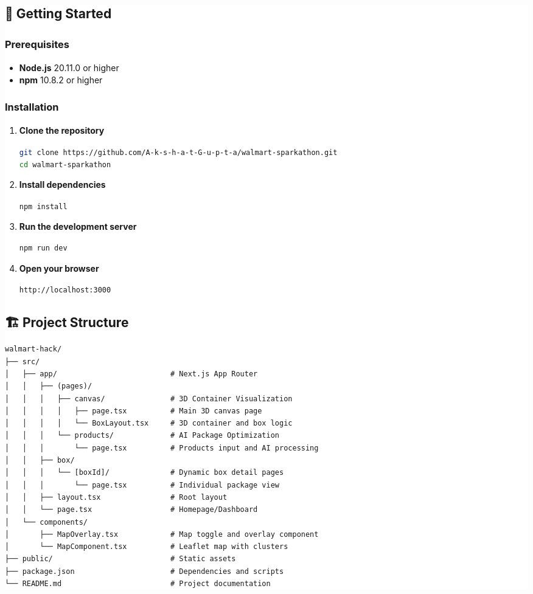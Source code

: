 ## 🚀 Getting Started

### Prerequisites
- **Node.js** 20.11.0 or higher
- **npm** 10.8.2 or higher

### Installation

1. **Clone the repository**
   ```bash
   git clone https://github.com/A-k-s-h-a-t-G-u-p-t-a/walmart-sparkathon.git
   cd walmart-sparkathon
   ```

2. **Install dependencies**
   ```bash
   npm install
   ```

3. **Run the development server**
   ```bash
   npm run dev
   ```

4. **Open your browser**
   ```
   http://localhost:3000
   ```

## 🏗️ Project Structure

```
walmart-hack/
├── src/
│   ├── app/                          # Next.js App Router
│   │   ├── (pages)/
│   │   │   ├── canvas/               # 3D Container Visualization
│   │   │   │   ├── page.tsx          # Main 3D canvas page
│   │   │   │   └── BoxLayout.tsx     # 3D container and box logic
│   │   │   └── products/             # AI Package Optimization
│   │   │       └── page.tsx          # Products input and AI processing
│   │   ├── box/
│   │   │   └── [boxId]/              # Dynamic box detail pages
│   │   │       └── page.tsx          # Individual package view
│   │   ├── layout.tsx                # Root layout
│   │   └── page.tsx                  # Homepage/Dashboard
│   └── components/
│       ├── MapOverlay.tsx            # Map toggle and overlay component
│       └── MapComponent.tsx          # Leaflet map with clusters
├── public/                           # Static assets
├── package.json                      # Dependencies and scripts
└── README.md                         # Project documentation
```
